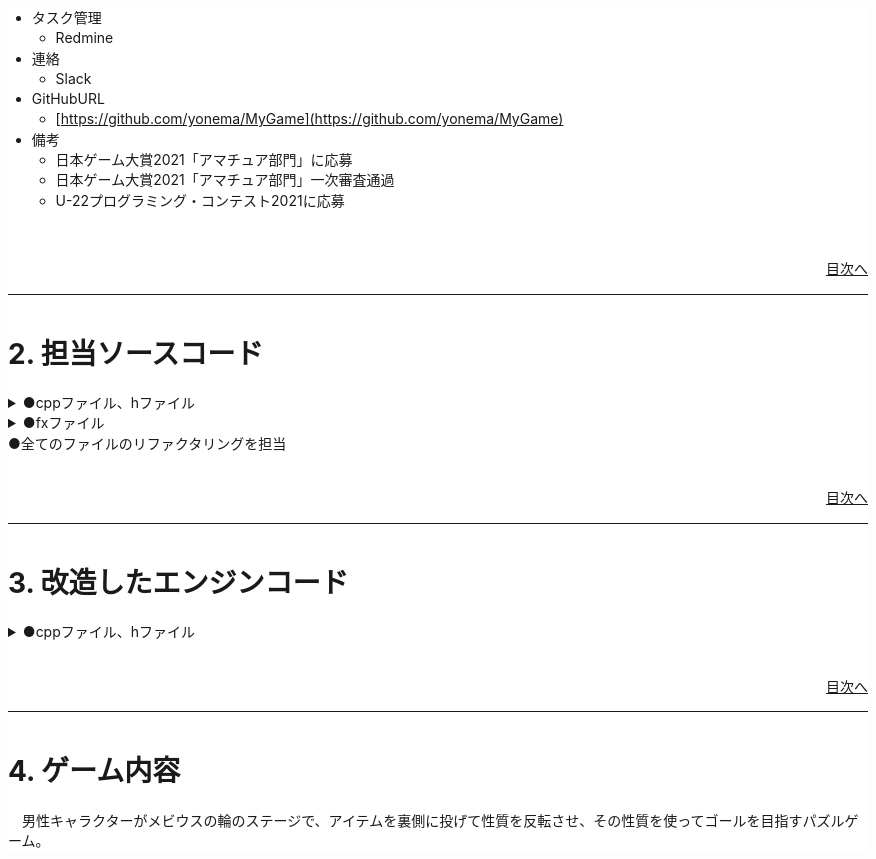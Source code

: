   * タスク管理
    * Redmine
  * 連絡
    * Slack
* GitHubURL
  * [https://github.com/yonema/MyGame](https://github.com/yonema/MyGame)
* 備考
  * 日本ゲーム大賞2021「アマチュア部門」に応募
  * 日本ゲーム大賞2021「アマチュア部門」一次審査通過
  * U-22プログラミング・コンテスト2021に応募

<div style="text-align: right;">
<br>

[目次へ](#目次)
</div>

***

# 2. 担当ソースコード

<details><summary>
●cppファイル、hファイル
</summary></details>
<details><summary>
●fxファイル
</summary></details>
●全てのファイルのリファクタリングを担当

<div style="text-align: right;">
<br>

[目次へ](#目次)
</div>

***

# 3. 改造したエンジンコード

<details><summary>
●cppファイル、hファイル
</summary></details>

<div style="text-align: right;">
<br>

[目次へ](#目次)
</div>

***

# 4. ゲーム内容
&emsp;男性キャラクターがメビウスの輪のステージで、アイテムを裏側に投げて性質を反転させ、その性質を使ってゴールを目指すパズルゲーム。
